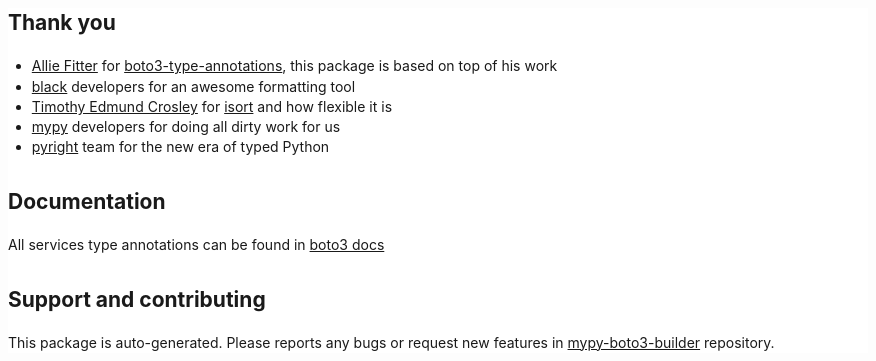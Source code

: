 ## Thank you

- [Allie Fitter](https://github.com/alliefitter) for
  [boto3-type-annotations](https://pypi.org/project/boto3-type-annotations/),
  this package is based on top of his work
- [black](https://github.com/psf/black) developers for an awesome formatting
  tool
- [Timothy Edmund Crosley](https://github.com/timothycrosley) for
  [isort](https://github.com/PyCQA/isort) and how flexible it is
- [mypy](https://github.com/python/mypy) developers for doing all dirty work
  for us
- [pyright](https://github.com/microsoft/pyright) team for the new era of typed
  Python

<a id="documentation"></a>

## Documentation

All services type annotations can be found in
[boto3 docs](https://youtype.github.io/boto3_stubs_docs/mypy_boto3_glue/)

<a id="support-and-contributing"></a>

## Support and contributing

This package is auto-generated. Please reports any bugs or request new features
in [mypy-boto3-builder](https://github.com/youtype/mypy_boto3_builder/issues/)
repository.
